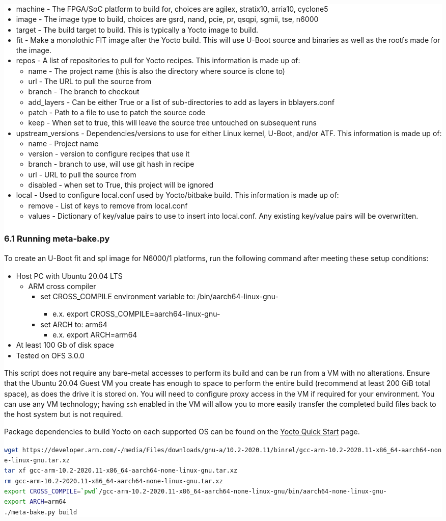 - machine - The FPGA/SoC platform to build for, choices are agilex, stratix10, arria10, cyclone5
- image - The image type to build, choices are gsrd, nand, pcie, pr, qsqpi, sgmii, tse, n6000
- target - The build target to build. This is typically a Yocto image to build.
- fit - Make a monolothic FIT image after the Yocto build. This will use U-Boot source and binaries as well as the rootfs made for the image.
- repos - A list of repositories to pull for Yocto recipes. This information is made up of:
  - name - The project name (this is also the directory where source is clone to)
  - url - The URL to pull the source from
  - branch - The branch to checkout
  - add_layers - Can be either True or a list of sub-directories to add as layers in bblayers.conf
  - patch - Path to a file to use to patch the source code
  - keep - When set to true, this will leave the source tree untouched on subsequent runs
- upstream_versions - Dependencies/versions to use for either Linux kernel, U-Boot, and/or ATF. This information is made up of:
  - name - Project name
  - version - version to configure recipes that use it
  - branch - branch to use, will use git hash in recipe
  - url - URL to pull the source from
  - disabled - when set to True, this project will be ignored
- local - Used to configure local.conf used by Yocto/bitbake build. This information is made up of:
  - remove - List of keys to remove from local.conf
  - values - Dictionary of key/value pairs to use to insert into local.conf. Any existing key/value pairs will be overwritten.

### 6.1 Running meta-bake.py

To create an U-Boot fit and spl image for N6000/1 platforms, run the following command after meeting these setup conditions:

- Host PC with Ubuntu 20.04 LTS
  - ARM cross compiler
    - set CROSS_COMPILE environment variable to: <path to cross compiler>/bin/aarch64-linux-gnu-
        - e.x. export CROSS_COMPILE=aarch64-linux-gnu-
    - set ARCH to: arm64
        - e.x. export ARCH=arm64
- At least 100 Gb of disk space
- Tested on OFS 3.0.0

This script does not require any bare-metal accesses to perform its build and can be run from a VM with no alterations. Ensure that the Ubuntu 20.04 Guest VM you create has enough to space to perform the entire build (recommend at least 200 GiB total space), as does the drive it is stored on. You will need to configure proxy access in the VM if required for your environment. You can use any VM technology; having `ssh` enabled in the VM will allow you to more easily transfer the completed build files back to the host system but is not required.

Package dependencies to build Yocto on each supported OS can be found on the [Yocto Quick Start](https://docs.yoctoproject.org/1.8/yocto-project-qs/yocto-project-qs.html) page.

```bash
wget https://developer.arm.com/-/media/Files/downloads/gnu-a/10.2-2020.11/binrel/gcc-arm-10.2-2020.11-x86_64-aarch64-none-linux-gnu.tar.xz
tar xf gcc-arm-10.2-2020.11-x86_64-aarch64-none-linux-gnu.tar.xz
rm gcc-arm-10.2-2020.11-x86_64-aarch64-none-linux-gnu.tar.xz
export CROSS_COMPILE=`pwd`/gcc-arm-10.2-2020.11-x86_64-aarch64-none-linux-gnu/bin/aarch64-none-linux-gnu-
export ARCH=arm64
./meta-bake.py build
```
